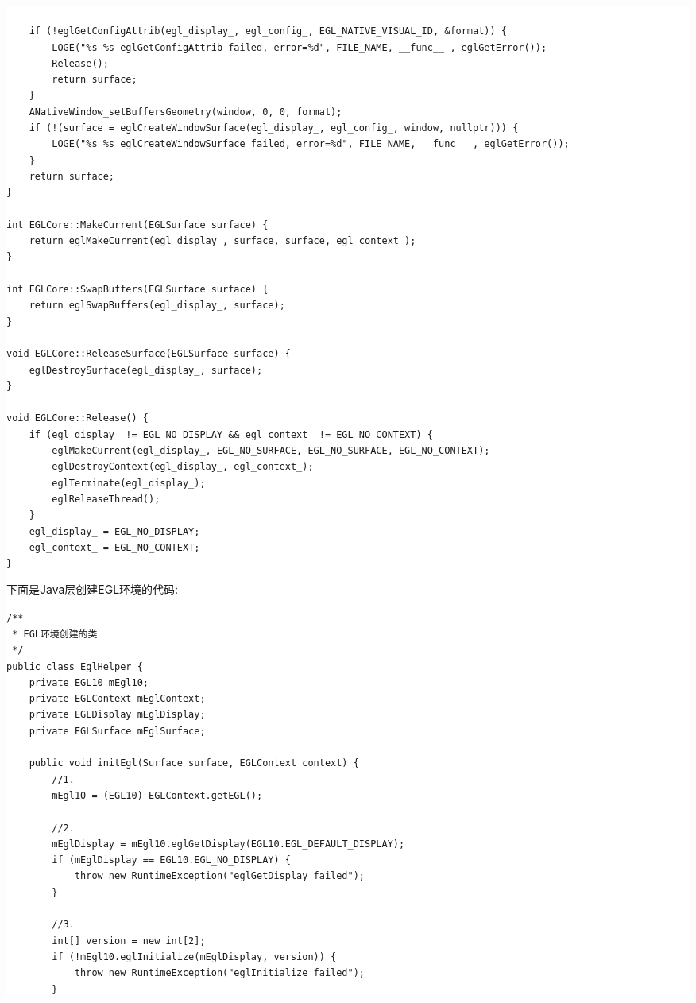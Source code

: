 ```

    if (!eglGetConfigAttrib(egl_display_, egl_config_, EGL_NATIVE_VISUAL_ID, &format)) {
        LOGE("%s %s eglGetConfigAttrib failed, error=%d", FILE_NAME, __func__ , eglGetError());
        Release();
        return surface;
    }
    ANativeWindow_setBuffersGeometry(window, 0, 0, format);
    if (!(surface = eglCreateWindowSurface(egl_display_, egl_config_, window, nullptr))) {
        LOGE("%s %s eglCreateWindowSurface failed, error=%d", FILE_NAME, __func__ , eglGetError());
    }
    return surface;
}

int EGLCore::MakeCurrent(EGLSurface surface) {
    return eglMakeCurrent(egl_display_, surface, surface, egl_context_);
}

int EGLCore::SwapBuffers(EGLSurface surface) {
    return eglSwapBuffers(egl_display_, surface);
}

void EGLCore::ReleaseSurface(EGLSurface surface) {
    eglDestroySurface(egl_display_, surface);
}

void EGLCore::Release() {
    if (egl_display_ != EGL_NO_DISPLAY && egl_context_ != EGL_NO_CONTEXT) {
        eglMakeCurrent(egl_display_, EGL_NO_SURFACE, EGL_NO_SURFACE, EGL_NO_CONTEXT);
        eglDestroyContext(egl_display_, egl_context_);
        eglTerminate(egl_display_);
        eglReleaseThread();
    }
    egl_display_ = EGL_NO_DISPLAY;
    egl_context_ = EGL_NO_CONTEXT;
}

```
下面是Java层创建EGL环境的代码:
```
/**
 * EGL环境创建的类
 */
public class EglHelper {
    private EGL10 mEgl10;
    private EGLContext mEglContext;
    private EGLDisplay mEglDisplay;
    private EGLSurface mEglSurface;

    public void initEgl(Surface surface, EGLContext context) {
        //1.
        mEgl10 = (EGL10) EGLContext.getEGL();

        //2.
        mEglDisplay = mEgl10.eglGetDisplay(EGL10.EGL_DEFAULT_DISPLAY);
        if (mEglDisplay == EGL10.EGL_NO_DISPLAY) {
            throw new RuntimeException("eglGetDisplay failed");
        }

        //3.
        int[] version = new int[2];
        if (!mEgl10.eglInitialize(mEglDisplay, version)) {
            throw new RuntimeException("eglInitialize failed");
        }
```